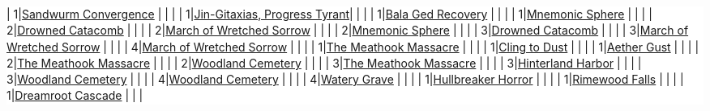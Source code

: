 |                    1|[Sandwurm Convergence](http://gatherer.wizards.com/Pages/Card/Details.aspx?multiverseid=426885)         |                     |                                                                                                      |
|                    1|[Jin-Gitaxias, Progress Tyrant](http://gatherer.wizards.com/Pages/Card/Details.aspx?multiverseid=548356)|                     |                                                                                                      |
|                    1|[Bala Ged Recovery](http://gatherer.wizards.com/Pages/Card/Details.aspx?multiverseid=491825)            |                     |                                                                                                      |
|                    1|[Mnemonic Sphere](http://gatherer.wizards.com/Pages/Card/Details.aspx?multiverseid=548361)              |                     |                                                                                                      |
|                    2|[Drowned Catacomb](http://gatherer.wizards.com/Pages/Card/Details.aspx?multiverseid=430633)             |                     |                                                                                                      |
|                    2|[March of Wretched Sorrow](http://gatherer.wizards.com/Pages/Card/Details.aspx?multiverseid=548411)     |                     |                                                                                                      |
|                    2|[Mnemonic Sphere](http://gatherer.wizards.com/Pages/Card/Details.aspx?multiverseid=548361)              |                     |                                                                                                      |
|                    3|[Drowned Catacomb](http://gatherer.wizards.com/Pages/Card/Details.aspx?multiverseid=430633)             |                     |                                                                                                      |
|                    3|[March of Wretched Sorrow](http://gatherer.wizards.com/Pages/Card/Details.aspx?multiverseid=548411)     |                     |                                                                                                      |
|                    4|[March of Wretched Sorrow](http://gatherer.wizards.com/Pages/Card/Details.aspx?multiverseid=548411)     |                     |                                                                                                      |
|                    1|[The Meathook Massacre](http://gatherer.wizards.com/Pages/Card/Details.aspx?multiverseid=534886)        |                     |                                                                                                      |
|                    1|[Cling to Dust](http://gatherer.wizards.com/Pages/Card/Details.aspx?multiverseid=476338)                |                     |                                                                                                      |
|                    1|[Aether Gust](http://gatherer.wizards.com/Pages/Card/Details.aspx?multiverseid=466796)                  |                     |                                                                                                      |
|                    2|[The Meathook Massacre](http://gatherer.wizards.com/Pages/Card/Details.aspx?multiverseid=534886)        |                     |                                                                                                      |
|                    2|[Woodland Cemetery](http://gatherer.wizards.com/Pages/Card/Details.aspx?multiverseid=443136)            |                     |                                                                                                      |
|                    3|[The Meathook Massacre](http://gatherer.wizards.com/Pages/Card/Details.aspx?multiverseid=534886)        |                     |                                                                                                      |
|                    3|[Hinterland Harbor](http://gatherer.wizards.com/Pages/Card/Details.aspx?multiverseid=443128)            |                     |                                                                                                      |
|                    3|[Woodland Cemetery](http://gatherer.wizards.com/Pages/Card/Details.aspx?multiverseid=443136)            |                     |                                                                                                      |
|                    4|[Woodland Cemetery](http://gatherer.wizards.com/Pages/Card/Details.aspx?multiverseid=443136)            |                     |                                                                                                      |
|                    4|[Watery Grave](http://gatherer.wizards.com/Pages/Card/Details.aspx?multiverseid=405114)                 |                     |                                                                                                      |
|                    1|[Hullbreaker Horror](http://gatherer.wizards.com/Pages/Card/Details.aspx?multiverseid=540902)           |                     |                                                                                                      |
|                    1|[Rimewood Falls](http://gatherer.wizards.com/Pages/Card/Details.aspx?multiverseid=503886)               |                     |                                                                                                      |
|                    1|[Dreamroot Cascade](http://gatherer.wizards.com/Pages/Card/Details.aspx?multiverseid=541138)            |                     |                                                                                                      |